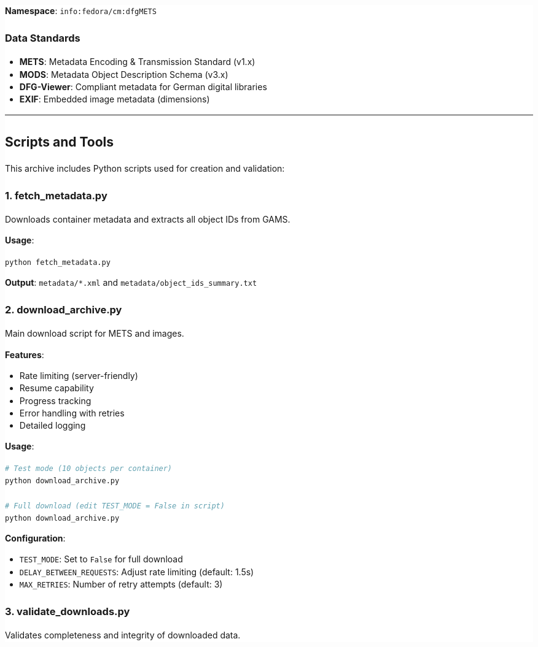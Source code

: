 **Namespace**: `info:fedora/cm:dfgMETS`

### Data Standards

- **METS**: Metadata Encoding & Transmission Standard (v1.x)
- **MODS**: Metadata Object Description Schema (v3.x)
- **DFG-Viewer**: Compliant metadata for German digital libraries
- **EXIF**: Embedded image metadata (dimensions)

---

## Scripts and Tools

This archive includes Python scripts used for creation and validation:

### 1. fetch_metadata.py

Downloads container metadata and extracts all object IDs from GAMS.

**Usage**:
```bash
python fetch_metadata.py
```

**Output**: `metadata/*.xml` and `metadata/object_ids_summary.txt`

### 2. download_archive.py

Main download script for METS and images.

**Features**:
- Rate limiting (server-friendly)
- Resume capability
- Progress tracking
- Error handling with retries
- Detailed logging

**Usage**:
```bash
# Test mode (10 objects per container)
python download_archive.py

# Full download (edit TEST_MODE = False in script)
python download_archive.py
```

**Configuration**:
- `TEST_MODE`: Set to `False` for full download
- `DELAY_BETWEEN_REQUESTS`: Adjust rate limiting (default: 1.5s)
- `MAX_RETRIES`: Number of retry attempts (default: 3)

### 3. validate_downloads.py

Validates completeness and integrity of downloaded data.
